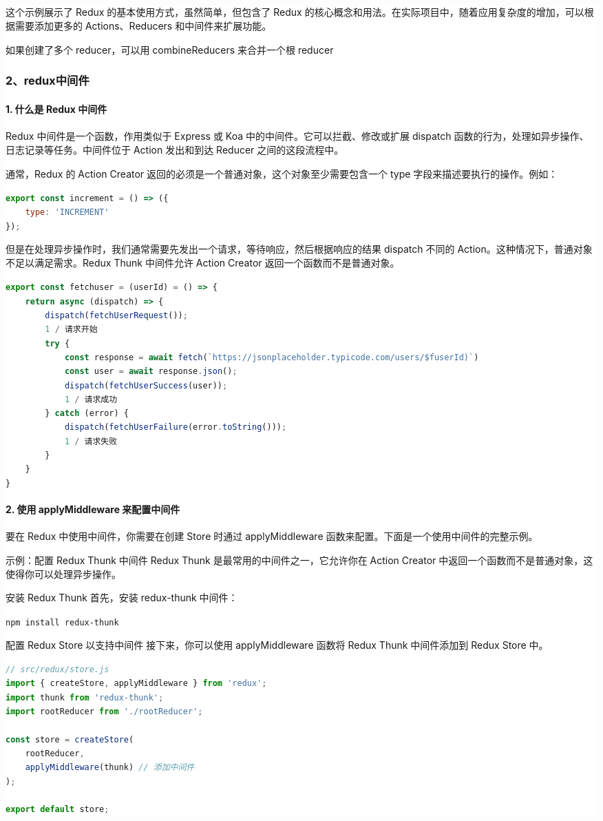 这个示例展示了 Redux 的基本使用方式，虽然简单，但包含了 Redux 的核心概念和用法。在实际项目中，随着应用复杂度的增加，可以根据需要添加更多的 Actions、Reducers 和中间件来扩展功能。

如果创建了多个 reducer，可以用 combineReducers 来合并一个根 reducer

### **2、redux中间件**

#### **1. 什么是 Redux 中间件**
Redux 中间件是一个函数，作用类似于 Express 或 Koa 中的中间件。它可以拦截、修改或扩展 dispatch 函数的行为，处理如异步操作、日志记录等任务。中间件位于 Action 发出和到达 Reducer 之间的这段流程中。

通常，Redux 的 Action Creator 返回的必须是一个普通对象，这个对象至少需要包含一个
type 字段来描述要执行的操作。例如：
```javascript
export const increment = () => ({
    type: 'INCREMENT'
});
```

但是在处理异步操作时，我们通常需要先发出一个请求，等待响应，然后根据响应的结果 dispatch 不同的 Action。这种情况下，普通对象不足以满足需求。Redux Thunk 中间件允许 Action Creator 返回一个函数而不是普通对象。
```javascript
export const fetchuser = (userId) = () => {
    return async (dispatch) => {
        dispatch(fetchUserRequest());
        1 / 请求开始
        try {
            const response = await fetch(`https://jsonplaceholder.typicode.com/users/$fuserId)`)
            const user = await response.json();
            dispatch(fetchUserSuccess(user));
            1 / 请求成功
        } catch (error) {
            dispatch(fetchUserFailure(error.toString()));
            1 / 请求失败
        }
    }
}
```


#### **2. 使用 applyMiddleware 来配置中间件**
要在 Redux 中使用中间件，你需要在创建 Store 时通过 applyMiddleware 函数来配置。下面是一个使用中间件的完整示例。

示例：配置 Redux Thunk 中间件
Redux Thunk 是最常用的中间件之一，它允许你在 Action Creator 中返回一个函数而不是普通对象，这使得你可以处理异步操作。

安装 Redux Thunk
首先，安装 redux-thunk 中间件：
  ```shell
  npm install redux-thunk
  ```

配置 Redux Store 以支持中间件
接下来，你可以使用 applyMiddleware 函数将 Redux Thunk 中间件添加到 Redux Store 中。
   ```javascript
   // src/redux/store.js
   import { createStore, applyMiddleware } from 'redux';
   import thunk from 'redux-thunk';
   import rootReducer from './rootReducer';

   const store = createStore(
       rootReducer,
       applyMiddleware(thunk) // 添加中间件
   );
   
   export default store;
   ```
